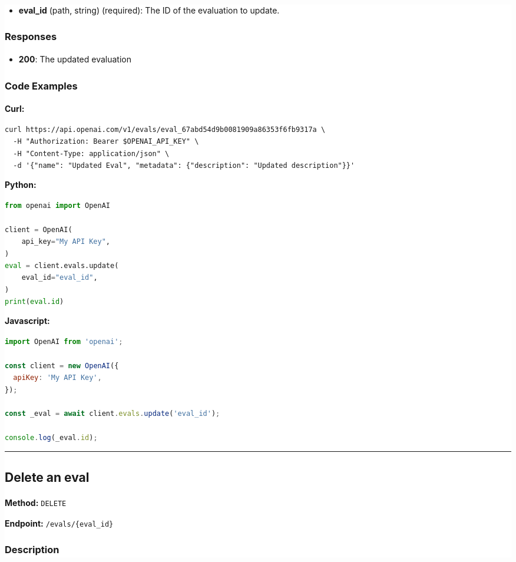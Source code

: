 - **eval_id** (path, string) (required): The ID of the evaluation to update.

### Responses

- **200**: The updated evaluation

### Code Examples

**Curl:**

```curl
curl https://api.openai.com/v1/evals/eval_67abd54d9b0081909a86353f6fb9317a \
  -H "Authorization: Bearer $OPENAI_API_KEY" \
  -H "Content-Type: application/json" \
  -d '{"name": "Updated Eval", "metadata": {"description": "Updated description"}}'

```

**Python:**

```python
from openai import OpenAI

client = OpenAI(
    api_key="My API Key",
)
eval = client.evals.update(
    eval_id="eval_id",
)
print(eval.id)
```

**Javascript:**

```javascript
import OpenAI from 'openai';

const client = new OpenAI({
  apiKey: 'My API Key',
});

const _eval = await client.evals.update('eval_id');

console.log(_eval.id);
```

---

## Delete an eval

**Method:** `DELETE`

**Endpoint:** `/evals/{eval_id}`

### Description
